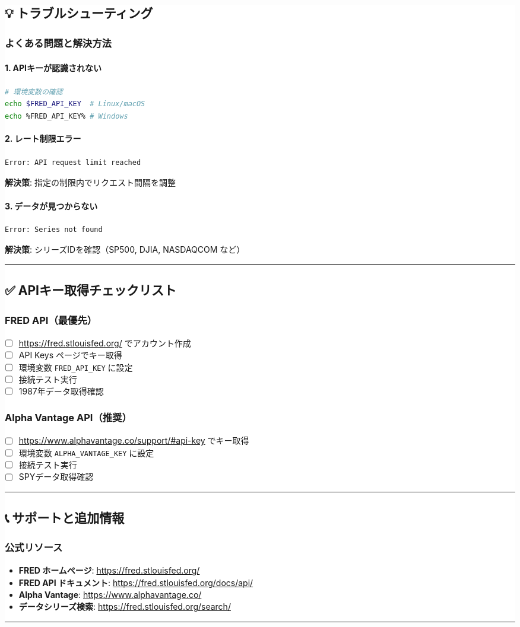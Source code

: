 ## 💡 トラブルシューティング

### よくある問題と解決方法

#### 1. APIキーが認識されない
```bash
# 環境変数の確認
echo $FRED_API_KEY  # Linux/macOS
echo %FRED_API_KEY% # Windows
```

#### 2. レート制限エラー
```
Error: API request limit reached
```
**解決策**: 指定の制限内でリクエスト間隔を調整

#### 3. データが見つからない
```
Error: Series not found
```
**解決策**: シリーズIDを確認（SP500, DJIA, NASDAQCOM など）

---

## ✅ APIキー取得チェックリスト

### FRED API（最優先）
- [ ] https://fred.stlouisfed.org/ でアカウント作成
- [ ] API Keys ページでキー取得
- [ ] 環境変数 `FRED_API_KEY` に設定
- [ ] 接続テスト実行
- [ ] 1987年データ取得確認

### Alpha Vantage API（推奨）
- [ ] https://www.alphavantage.co/support/#api-key でキー取得
- [ ] 環境変数 `ALPHA_VANTAGE_KEY` に設定
- [ ] 接続テスト実行
- [ ] SPYデータ取得確認

---

## 📞 サポートと追加情報

### 公式リソース
- **FRED ホームページ**: https://fred.stlouisfed.org/
- **FRED API ドキュメント**: https://fred.stlouisfed.org/docs/api/
- **Alpha Vantage**: https://www.alphavantage.co/
- **データシリーズ検索**: https://fred.stlouisfed.org/search/

---